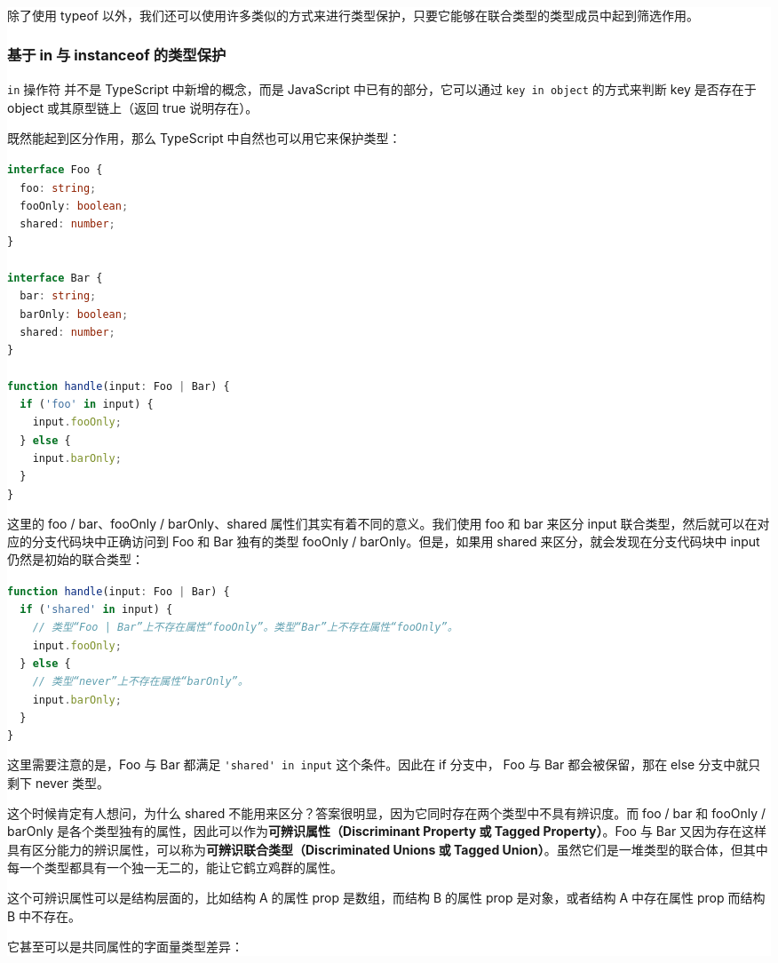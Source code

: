 除了使用 typeof 以外，我们还可以使用许多类似的方式来进行类型保护，只要它能够在联合类型的类型成员中起到筛选作用。

### 基于 in 与 instanceof 的类型保护

`in` 操作符 并不是 TypeScript 中新增的概念，而是 JavaScript 中已有的部分，它可以通过 `key in object` 的方式来判断 key 是否存在于 object 或其原型链上（返回 true 说明存在）。

既然能起到区分作用，那么 TypeScript 中自然也可以用它来保护类型：

```typescript
interface Foo {
  foo: string;
  fooOnly: boolean;
  shared: number;
}

interface Bar {
  bar: string;
  barOnly: boolean;
  shared: number;
}

function handle(input: Foo | Bar) {
  if ('foo' in input) {
    input.fooOnly;
  } else {
    input.barOnly;
  }
}
```

这里的 foo / bar、fooOnly / barOnly、shared 属性们其实有着不同的意义。我们使用 foo 和 bar 来区分 input 联合类型，然后就可以在对应的分支代码块中正确访问到 Foo 和 Bar 独有的类型 fooOnly / barOnly。但是，如果用 shared 来区分，就会发现在分支代码块中 input 仍然是初始的联合类型：

```typescript
function handle(input: Foo | Bar) {
  if ('shared' in input) {
    // 类型“Foo | Bar”上不存在属性“fooOnly”。类型“Bar”上不存在属性“fooOnly”。
    input.fooOnly;
  } else {
    // 类型“never”上不存在属性“barOnly”。
    input.barOnly;
  }
}
```

这里需要注意的是，Foo 与 Bar 都满足 `'shared' in input` 这个条件。因此在 if 分支中， Foo 与 Bar 都会被保留，那在 else 分支中就只剩下 never 类型。

这个时候肯定有人想问，为什么 shared 不能用来区分？答案很明显，因为它同时存在两个类型中不具有辨识度。而 foo / bar 和 fooOnly / barOnly 是各个类型独有的属性，因此可以作为**可辨识属性（Discriminant Property 或 Tagged Property）**。Foo 与 Bar 又因为存在这样具有区分能力的辨识属性，可以称为**可辨识联合类型（Discriminated Unions 或 Tagged Union）**。虽然它们是一堆类型的联合体，但其中每一个类型都具有一个独一无二的，能让它鹤立鸡群的属性。

这个可辨识属性可以是结构层面的，比如结构 A 的属性 prop 是数组，而结构 B 的属性 prop 是对象，或者结构 A 中存在属性 prop 而结构 B 中不存在。

它甚至可以是共同属性的字面量类型差异：
